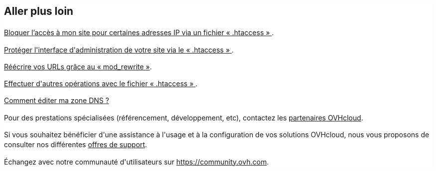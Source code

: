 ## Aller plus loin <a name="go-further"></a>

[Bloquer l’accès à mon site pour certaines adresses IP via un fichier « .htaccess » ](/pages/web/hosting/htaccess_how_to_block_a_specific_ip_address_from_accessing_your_website).

[Protéger l'interface d'administration de votre site via le « .htaccess » ](/pages/web/hosting/htaccess_protect_directory_by_password).

[Réécrire vos URLs grâce au « mod_rewrite »](/pages/web/hosting/htaccess_url_rewriting_using_mod_rewrite).

[Effectuer d'autres opérations avec le fichier « .htaccess » ](/pages/web/hosting/htaccess_what_else_can_you_do).

[Comment éditer ma zone DNS ?](/pages/web/domains/dns_zone_edit)

Pour des prestations spécialisées (référencement, développement, etc), contactez les [partenaires OVHcloud](https://partner.ovhcloud.com/fr/directory/).

Si vous souhaitez bénéficier d'une assistance à l'usage et à la configuration de vos solutions OVHcloud, nous vous proposons de consulter nos différentes [offres de support](https://www.ovhcloud.com/fr/support-levels/).

Échangez avec notre communauté d'utilisateurs sur <https://community.ovh.com>.
